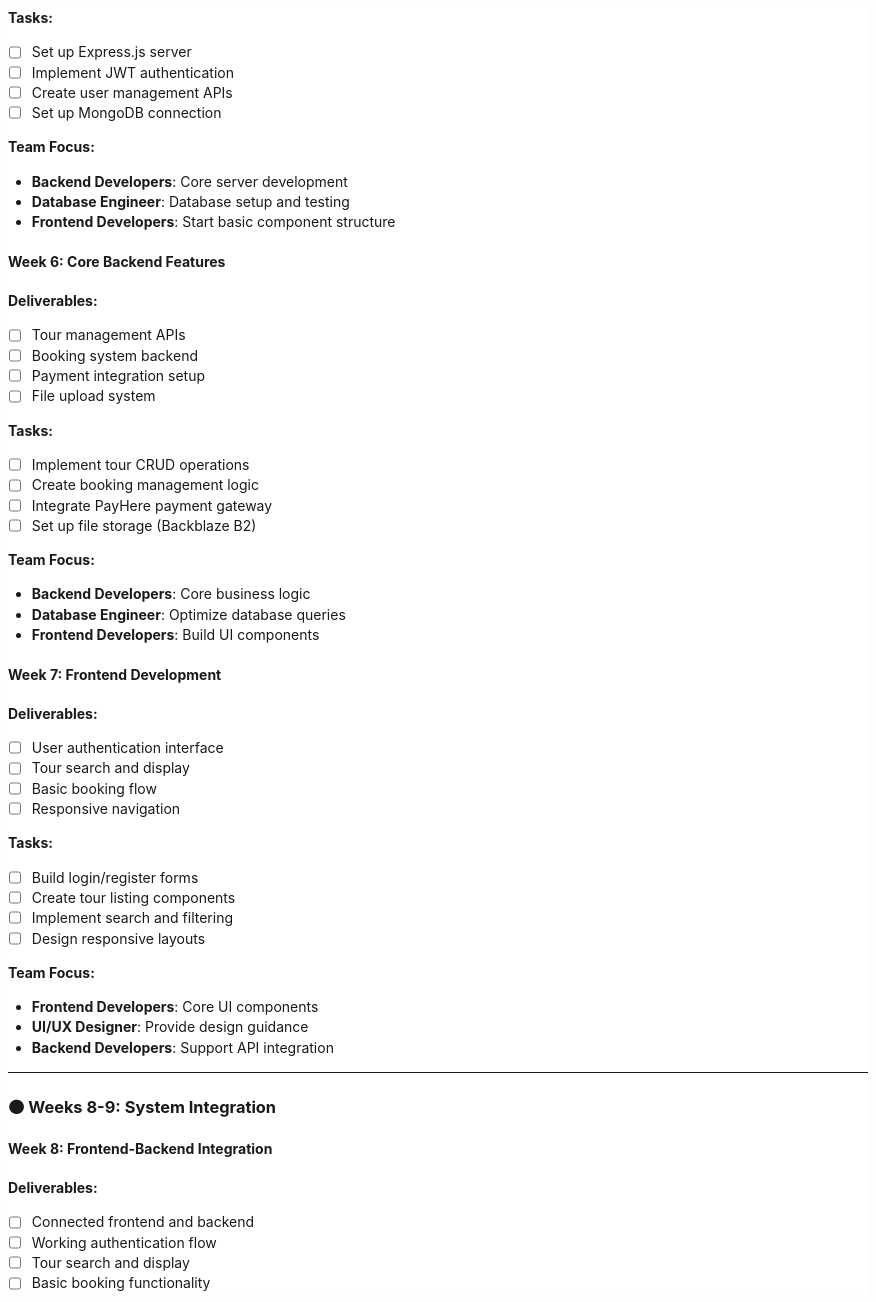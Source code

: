**Tasks:**
- [ ] Set up Express.js server
- [ ] Implement JWT authentication
- [ ] Create user management APIs
- [ ] Set up MongoDB connection

**Team Focus:**
- **Backend Developers**: Core server development
- **Database Engineer**: Database setup and testing
- **Frontend Developers**: Start basic component structure

#### Week 6: Core Backend Features
**Deliverables:**
- [ ] Tour management APIs
- [ ] Booking system backend
- [ ] Payment integration setup
- [ ] File upload system

**Tasks:**
- [ ] Implement tour CRUD operations
- [ ] Create booking management logic
- [ ] Integrate PayHere payment gateway
- [ ] Set up file storage (Backblaze B2)

**Team Focus:**
- **Backend Developers**: Core business logic
- **Database Engineer**: Optimize database queries
- **Frontend Developers**: Build UI components

#### Week 7: Frontend Development
**Deliverables:**
- [ ] User authentication interface
- [ ] Tour search and display
- [ ] Basic booking flow
- [ ] Responsive navigation

**Tasks:**
- [ ] Build login/register forms
- [ ] Create tour listing components
- [ ] Implement search and filtering
- [ ] Design responsive layouts

**Team Focus:**
- **Frontend Developers**: Core UI components
- **UI/UX Designer**: Provide design guidance
- **Backend Developers**: Support API integration

---

### 🟠 **Weeks 8-9: System Integration**

#### Week 8: Frontend-Backend Integration
**Deliverables:**
- [ ] Connected frontend and backend
- [ ] Working authentication flow
- [ ] Tour search and display
- [ ] Basic booking functionality
